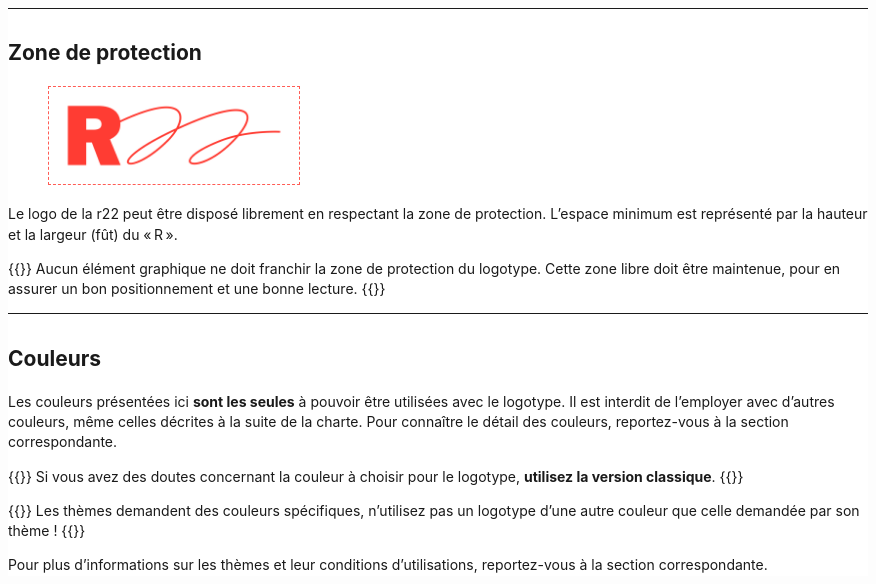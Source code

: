 
*****

Zone de protection
---------------------------------------------------------------------------

<figure class="figure_cartouche" style="border:0">
	<img src="01_logo_classique.png" style="width:250px; border: 1px dashed #FF5C55;">
</figure>

Le logo de la r22 peut être disposé librement en respectant la zone de protection. L’espace minimum est représenté par la hauteur et la largeur (fût) du « R ».

{{<hint warning>}}
Aucun élément graphique ne doit franchir la zone de protection du logotype. Cette zone libre doit être maintenue, pour en assurer un bon positionnement et une bonne lecture.
{{</hint>}}

*****

Couleurs
---------------------------------------------------------------------------

Les couleurs présentées ici **sont les seules** à pouvoir être utilisées avec le logotype. Il est interdit de l’employer avec d’autres couleurs, même celles décrites à la suite de la charte. Pour connaître le détail des couleurs, reportez-vous à la section correspondante.

{{<hint info>}}
Si vous avez des doutes concernant la couleur à choisir pour le logotype, **utilisez la version classique**.
{{</hint>}}

{{<hint warning>}}
Les thèmes demandent des couleurs spécifiques, n’utilisez pas un logotype d’une autre couleur que celle demandée par son thème !
{{</hint>}}

Pour plus d’informations sur les thèmes et leur conditions d’utilisations, reportez-vous à la section correspondante.
